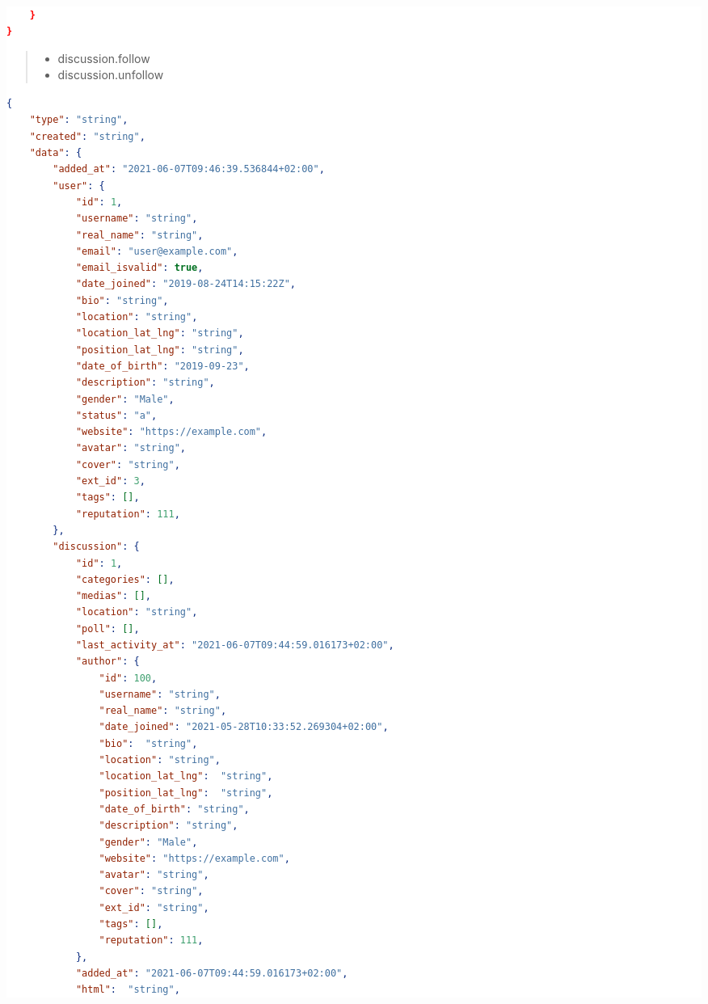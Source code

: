 ```json
    }
}
```


>* discussion.follow<br>
>* discussion.unfollow

```json
{
    "type": "string",
    "created": "string",
    "data": {
        "added_at": "2021-06-07T09:46:39.536844+02:00",
        "user": {
            "id": 1,
            "username": "string",
            "real_name": "string",
            "email": "user@example.com",
            "email_isvalid": true,
            "date_joined": "2019-08-24T14:15:22Z",
            "bio": "string",
            "location": "string",
            "location_lat_lng": "string",
            "position_lat_lng": "string",
            "date_of_birth": "2019-09-23",
            "description": "string",
            "gender": "Male",
            "status": "a",
            "website": "https://example.com",
            "avatar": "string",
            "cover": "string",
            "ext_id": 3,
            "tags": [],
            "reputation": 111,
        },
        "discussion": {
            "id": 1,
            "categories": [],
            "medias": [],
            "location": "string",
            "poll": [],
            "last_activity_at": "2021-06-07T09:44:59.016173+02:00",
            "author": {
                "id": 100,
                "username": "string",
                "real_name": "string",
                "date_joined": "2021-05-28T10:33:52.269304+02:00",
                "bio":  "string",
                "location": "string",
                "location_lat_lng":  "string",
                "position_lat_lng":  "string",
                "date_of_birth": "string",
                "description": "string",
                "gender": "Male",
                "website": "https://example.com",
                "avatar": "string",
                "cover": "string",
                "ext_id": "string",
                "tags": [],
                "reputation": 111,
            },
            "added_at": "2021-06-07T09:44:59.016173+02:00",
            "html":  "string",
```
